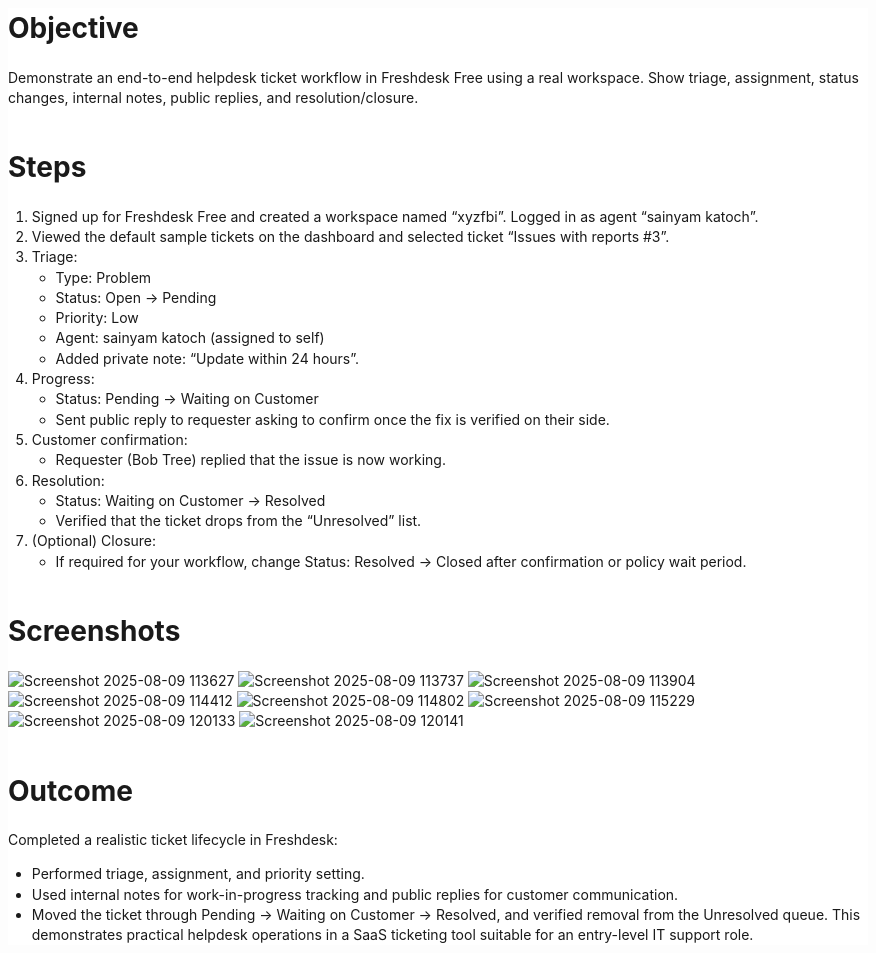 
# Objective
Demonstrate an end-to-end helpdesk ticket workflow in Freshdesk Free using a real workspace. Show triage, assignment, status changes, internal notes, public replies, and resolution/closure.

# Steps
1) Signed up for Freshdesk Free and created a workspace named “xyzfbi”. Logged in as agent “sainyam katoch”.
2) Viewed the default sample tickets on the dashboard and selected ticket “Issues with reports #3”.
3) Triage:
   - Type: Problem
   - Status: Open → Pending
   - Priority: Low
   - Agent: sainyam katoch (assigned to self)
   - Added private note: “Update within 24 hours”.
4) Progress:
   - Status: Pending → Waiting on Customer
   - Sent public reply to requester asking to confirm once the fix is verified on their side.
5) Customer confirmation:
   - Requester (Bob Tree) replied that the issue is now working.
6) Resolution:
   - Status: Waiting on Customer → Resolved
   - Verified that the ticket drops from the “Unresolved” list.
7) (Optional) Closure:
   - If required for your workflow, change Status: Resolved → Closed after confirmation or policy wait period.

# Screenshots

<img width="1908" height="1078" alt="Screenshot 2025-08-09 113627" src="https://github.com/user-attachments/assets/2ef92f15-4f04-47ea-8a6d-041cd2ef5779" />
<img width="1917" height="1076" alt="Screenshot 2025-08-09 113737" src="https://github.com/user-attachments/assets/78f47cdd-d18d-4d0f-8dd9-471418f3cb06" />
<img width="1918" height="1078" alt="Screenshot 2025-08-09 113904" src="https://github.com/user-attachments/assets/1120892f-0910-41b3-bbbc-eee71d60d1a8" />
<img width="1918" height="1079" alt="Screenshot 2025-08-09 114412" src="https://github.com/user-attachments/assets/44114cce-68f2-4c27-aeaf-e38eec7c632b" />
<img width="1919" height="1056" alt="Screenshot 2025-08-09 114802" src="https://github.com/user-attachments/assets/29bf185e-fbfe-4099-94f2-74fdf02e2b9e" />
<img width="1919" height="1079" alt="Screenshot 2025-08-09 115229" src="https://github.com/user-attachments/assets/98d1e5d6-accf-4fa1-965e-78931704d8a9" />
<img width="1919" height="1065" alt="Screenshot 2025-08-09 120133" src="https://github.com/user-attachments/assets/dc6a7721-40b2-42f0-9dbb-e72a4de83c53" />
<img width="1919" height="1071" alt="Screenshot 2025-08-09 120141" src="https://github.com/user-attachments/assets/0e127048-c4aa-42ed-9c61-861b7b8dc2de" />

# Outcome
Completed a realistic ticket lifecycle in Freshdesk:
- Performed triage, assignment, and priority setting.
- Used internal notes for work-in-progress tracking and public replies for customer communication.
- Moved the ticket through Pending → Waiting on Customer → Resolved, and verified removal from the Unresolved queue.
This demonstrates practical helpdesk operations in a SaaS ticketing tool suitable for an entry-level IT support role.
